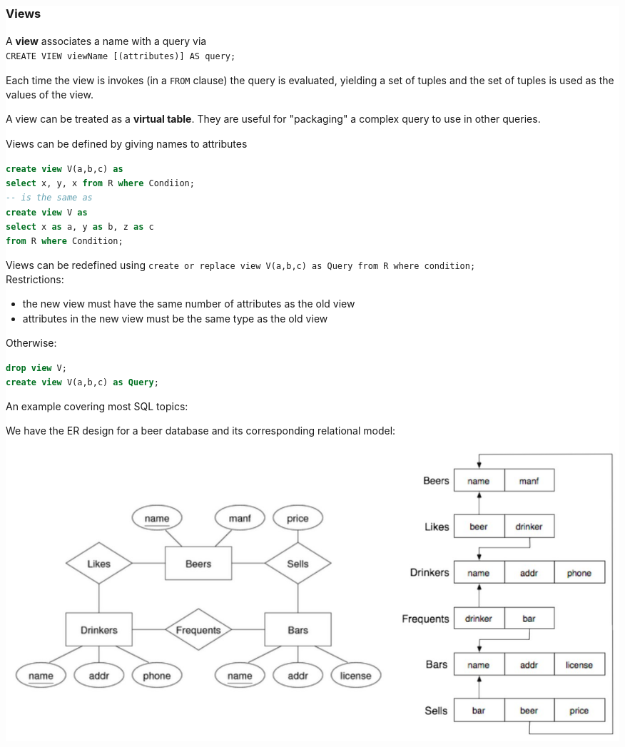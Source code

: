 ### Views

A **view** associates a name with a query via  
`CREATE VIEW viewName [(attributes)] AS query;`

Each time the view is invokes (in a `FROM` clause) the query is evaluated, yielding a set of tuples and the set of tuples is used as the values of the view.

A view can be treated as a  **virtual table**. They are useful for "packaging" a complex query to use in other queries.

Views can be defined by giving names to attributes

``` sql
create view V(a,b,c) as
select x, y, x from R where Condiion;
-- is the same as
create view V as
select x as a, y as b, z as c
from R where Condition;
```

Views can be redefined using `create or replace view V(a,b,c) as Query from R where condition;`  
Restrictions:

* the new view must have the same number of attributes as the old view
* attributes in the new view must be the same type as the old view

Otherwise:

``` sql
drop view V;
create view V(a,b,c) as Query;
```

An example covering most SQL topics:

We have the ER design for a beer database and its corresponding relational model:

![beer databse](../imgs/3-42_beer-database.jpg)
